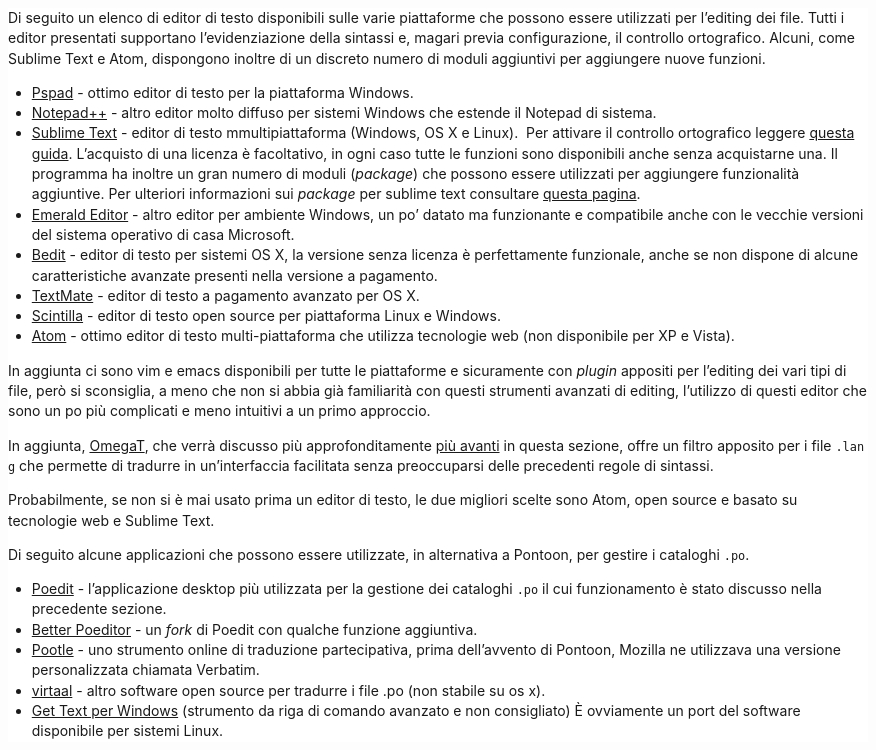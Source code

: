 Di seguito un elenco di editor di testo disponibili sulle varie piattaforme che possono essere utilizzati per l’editing dei file.
Tutti i editor presentati supportano l’evidenziazione della sintassi e, magari previa configurazione, il controllo ortografico.
Alcuni, come Sublime Text e Atom, dispongono inoltre di un discreto numero di moduli aggiuntivi per aggiungere nuove funzioni.

-   [Pspad](https://www.pspad.com/it/download.php) - ottimo editor di testo per la piattaforma Windows.
-   [Notepad++](https://notepad-plus-plus.org/download/) - altro editor molto diffuso per sistemi Windows che estende il Notepad di sistema.
-   [Sublime Text](https://www.sublimetext.com/) - editor di testo mmultipiattaforma (Windows, OS X e Linux).  Per attivare il controllo ortografico leggere [questa guida](https://www.sublimetext.com/docs/2/spell_checking.html). L’acquisto di una licenza è facoltativo, in ogni caso tutte le funzioni sono disponibili anche senza acquistarne una. Il programma ha inoltre un gran numero di moduli (*package*) che possono essere utilizzati per aggiungere funzionalità aggiuntive. Per ulteriori informazioni sui *package* per sublime text consultare [questa pagina](https://packagecontrol.io/).
-   [Emerald Editor](http://www.crimsoneditor.com/) - altro editor per ambiente Windows, un po’ datato ma funzionante e compatibile anche con le vecchie versioni del sistema operativo di casa Microsoft.
-   [Bedit](https://www.barebones.com/products/bbedit/) - editor di testo per sistemi OS X, la versione senza licenza è perfettamente funzionale, anche se non dispone di alcune caratteristiche avanzate presenti nella versione a pagamento.
-   [TextMate](https://macromates.com/) - editor di testo a pagamento avanzato per OS X.
-   [Scintilla](http://www.scintilla.org/scitedownload.html) - editor di testo open source per piattaforma Linux e Windows.
-   [Atom](https://atom.io/) - ottimo editor di testo multi-piattaforma che utilizza tecnologie web (non disponibile per XP e Vista).

In aggiunta ci sono vim e emacs disponibili per tutte le piattaforme e sicuramente con *plugin* appositi per l’editing dei vari tipi di file, però si sconsiglia, a meno che non si abbia già familiarità con questi strumenti avanzati di editing, l’utilizzo di questi editor che sono un po più complicati e meno intuitivi a un primo approccio.

In aggiunta, [OmegaT](http://omegat.org/), che verrà discusso più approfonditamente [più avanti](#omegat) in questa sezione,  offre un filtro apposito per i file `.lang` che permette di tradurre in un’interfaccia facilitata senza preoccuparsi delle precedenti regole di sintassi.

Probabilmente, se non si è mai usato prima un editor di testo, le due migliori scelte sono Atom, open source e basato su tecnologie web e Sublime Text.

Di seguito alcune applicazioni che possono essere utilizzate, in alternativa a Pontoon, per gestire i cataloghi `.po`.

-   [Poedit](http://www.Poedit.net/download.php) - l’applicazione desktop più utilizzata per la gestione dei cataloghi `.po` il cui funzionamento è stato discusso nella precedente sezione.
-   [Better Poeditor](http://sourceforge.net/projects/betterPoeditor/?source=dlp) - un *fork* di Poedit con qualche funzione aggiuntiva.
-   [Pootle](http://pootle.translatehouse.org/) - uno strumento online di traduzione partecipativa, prima dell’avvento di Pontoon, Mozilla ne utilizzava una versione personalizzata chiamata Verbatim.
-   [virtaal](https://sourceforge.net/projects/translate/files/virtaal/) - altro software open source per tradurre i file .po (non stabile su os x).
-   [Get Text per Windows](http://gnuwin32.sourceforge.net/packages/gettext.htm) (strumento da riga di comando avanzato e non consigliato) È ovviamente un port del software disponibile per sistemi Linux.
